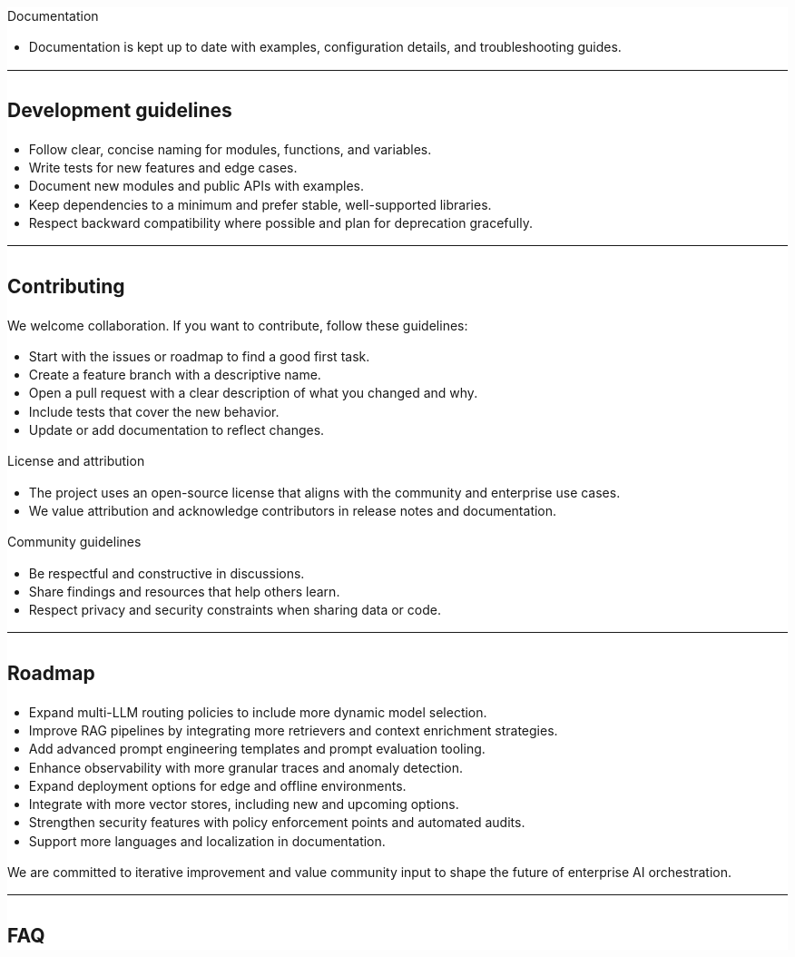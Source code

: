 Documentation
- Documentation is kept up to date with examples, configuration details, and troubleshooting guides.

---

## Development guidelines

- Follow clear, concise naming for modules, functions, and variables.
- Write tests for new features and edge cases.
- Document new modules and public APIs with examples.
- Keep dependencies to a minimum and prefer stable, well-supported libraries.
- Respect backward compatibility where possible and plan for deprecation gracefully.

---

## Contributing

We welcome collaboration. If you want to contribute, follow these guidelines:

- Start with the issues or roadmap to find a good first task.
- Create a feature branch with a descriptive name.
- Open a pull request with a clear description of what you changed and why.
- Include tests that cover the new behavior.
- Update or add documentation to reflect changes.

License and attribution
- The project uses an open-source license that aligns with the community and enterprise use cases.
- We value attribution and acknowledge contributors in release notes and documentation.

Community guidelines
- Be respectful and constructive in discussions.
- Share findings and resources that help others learn.
- Respect privacy and security constraints when sharing data or code.

---

## Roadmap

- Expand multi-LLM routing policies to include more dynamic model selection.
- Improve RAG pipelines by integrating more retrievers and context enrichment strategies.
- Add advanced prompt engineering templates and prompt evaluation tooling.
- Enhance observability with more granular traces and anomaly detection.
- Expand deployment options for edge and offline environments.
- Integrate with more vector stores, including new and upcoming options.
- Strengthen security features with policy enforcement points and automated audits.
- Support more languages and localization in documentation.

We are committed to iterative improvement and value community input to shape the future of enterprise AI orchestration.

---

## FAQ
